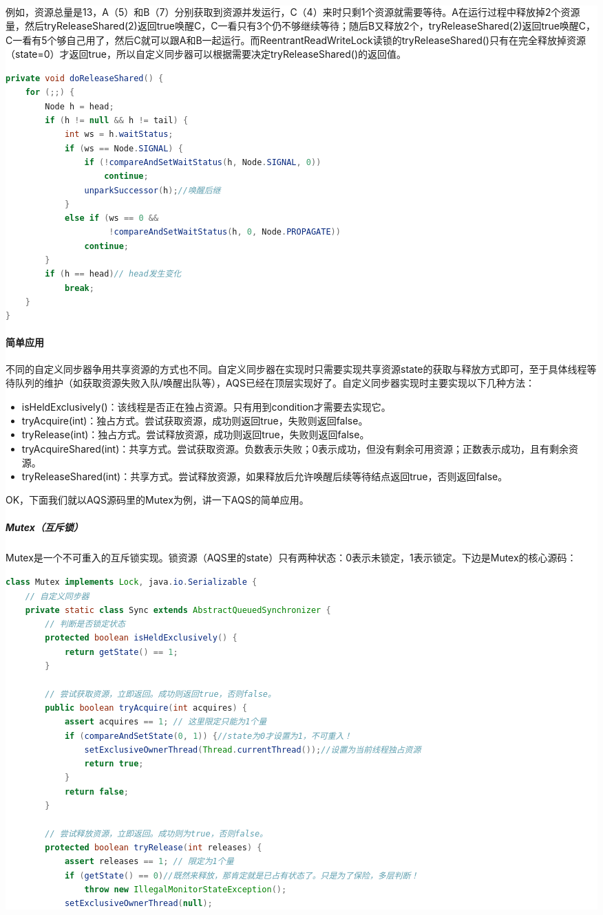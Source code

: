 例如，资源总量是13，A（5）和B（7）分别获取到资源并发运行，C（4）来时只剩1个资源就需要等待。A在运行过程中释放掉2个资源量，然后tryReleaseShared(2)返回true唤醒C，C一看只有3个仍不够继续等待；随后B又释放2个，tryReleaseShared(2)返回true唤醒C，C一看有5个够自己用了，然后C就可以跟A和B一起运行。而ReentrantReadWriteLock读锁的tryReleaseShared()只有在完全释放掉资源（state=0）才返回true，所以自定义同步器可以根据需要决定tryReleaseShared()的返回值。

```csharp
private void doReleaseShared() {
    for (;;) {
        Node h = head;
        if (h != null && h != tail) {
            int ws = h.waitStatus;
            if (ws == Node.SIGNAL) {
                if (!compareAndSetWaitStatus(h, Node.SIGNAL, 0))
                    continue;
                unparkSuccessor(h);//唤醒后继
            }
            else if (ws == 0 &&
                     !compareAndSetWaitStatus(h, 0, Node.PROPAGATE))
                continue;
        }
        if (h == head)// head发生变化
            break;
    }
}
```

#### 简单应用

不同的自定义同步器争用共享资源的方式也不同。自定义同步器在实现时只需要实现共享资源state的获取与释放方式即可，至于具体线程等待队列的维护（如获取资源失败入队/唤醒出队等），AQS已经在顶层实现好了。自定义同步器实现时主要实现以下几种方法：

- isHeldExclusively()：该线程是否正在独占资源。只有用到condition才需要去实现它。
- tryAcquire(int)：独占方式。尝试获取资源，成功则返回true，失败则返回false。
- tryRelease(int)：独占方式。尝试释放资源，成功则返回true，失败则返回false。
- tryAcquireShared(int)：共享方式。尝试获取资源。负数表示失败；0表示成功，但没有剩余可用资源；正数表示成功，且有剩余资源。
- tryReleaseShared(int)：共享方式。尝试释放资源，如果释放后允许唤醒后续等待结点返回true，否则返回false。

OK，下面我们就以AQS源码里的Mutex为例，讲一下AQS的简单应用。

##### Mutex（互斥锁）

Mutex是一个不可重入的互斥锁实现。锁资源（AQS里的state）只有两种状态：0表示未锁定，1表示锁定。下边是Mutex的核心源码：

```java
class Mutex implements Lock, java.io.Serializable {
    // 自定义同步器
    private static class Sync extends AbstractQueuedSynchronizer {
        // 判断是否锁定状态
        protected boolean isHeldExclusively() {
            return getState() == 1;
        }

        // 尝试获取资源，立即返回。成功则返回true，否则false。
        public boolean tryAcquire(int acquires) {
            assert acquires == 1; // 这里限定只能为1个量
            if (compareAndSetState(0, 1)) {//state为0才设置为1，不可重入！
                setExclusiveOwnerThread(Thread.currentThread());//设置为当前线程独占资源
                return true;
            }
            return false;
        }

        // 尝试释放资源，立即返回。成功则为true，否则false。
        protected boolean tryRelease(int releases) {
            assert releases == 1; // 限定为1个量
            if (getState() == 0)//既然来释放，那肯定就是已占有状态了。只是为了保险，多层判断！
                throw new IllegalMonitorStateException();
            setExclusiveOwnerThread(null);
```